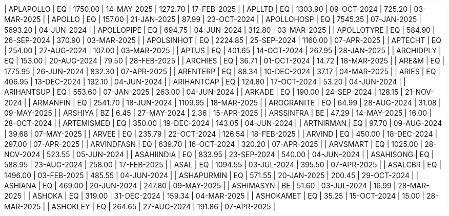 | APLAPOLLO | EQ | 1750.00 | 14-MAY-2025 | 1272.70 | 17-FEB-2025 |
| APLLTD | EQ | 1303.90 | 09-OCT-2024 | 725.20 | 03-MAR-2025 |
| APOLLO | EQ | 157.00 | 21-JAN-2025 | 87.99 | 23-OCT-2024 |
| APOLLOHOSP | EQ | 7545.35 | 07-JAN-2025 | 5693.20 | 04-JUN-2024 |
| APOLLOPIPE | EQ | 694.75 | 04-JUN-2024 | 312.80 | 03-MAR-2025 |
| APOLLOTYRE | EQ | 584.90 | 26-SEP-2024 | 370.90 | 03-MAR-2025 |
| APOLSINHOT | EQ | 2224.85 | 25-SEP-2024 | 1160.00 | 07-APR-2025 |
| APTECHT | EQ | 254.00 | 27-AUG-2024 | 107.00 | 03-MAR-2025 |
| APTUS | EQ | 401.65 | 14-OCT-2024 | 267.95 | 28-JAN-2025 |
| ARCHIDPLY | EQ | 153.00 | 20-AUG-2024 | 79.50 | 28-FEB-2025 |
| ARCHIES | EQ | 36.71 | 01-OCT-2024 | 14.72 | 18-MAR-2025 |
| ARE&M | EQ | 1775.95 | 26-JUN-2024 | 832.30 | 07-APR-2025 |
| ARENTERP | EQ | 88.34 | 10-DEC-2024 | 37.17 | 04-MAR-2025 |
| ARIES | EQ | 406.95 | 13-DEC-2024 | 192.10 | 04-JUN-2024 |
| ARIHANTCAP | EQ | 124.80 | 17-OCT-2024 | 53.20 | 04-JUN-2024 |
| ARIHANTSUP | EQ | 553.60 | 07-JAN-2025 | 263.00 | 04-JUN-2024 |
| ARKADE | EQ | 190.00 | 24-SEP-2024 | 128.15 | 21-NOV-2024 |
| ARMANFIN | EQ | 2541.70 | 18-JUN-2024 | 1109.95 | 18-MAR-2025 |
| AROGRANITE | EQ | 64.99 | 28-AUG-2024 | 31.08 | 09-MAY-2025 |
| ARSHIYA | BZ | 6.45 | 27-MAY-2024 | 2.36 | 15-APR-2025 |
| ARSSINFRA | BE | 47.29 | 14-MAY-2025 | 16.00 | 28-OCT-2024 |
| ARTEMISMED | EQ | 350.00 | 19-DEC-2024 | 143.05 | 04-JUN-2024 |
| ARTNIRMAN | EQ | 97.70 | 09-AUG-2024 | 39.68 | 07-MAY-2025 |
| ARVEE | EQ | 235.79 | 22-OCT-2024 | 126.54 | 18-FEB-2025 |
| ARVIND | EQ | 450.00 | 18-DEC-2024 | 297.00 | 07-APR-2025 |
| ARVINDFASN | EQ | 639.70 | 16-OCT-2024 | 320.20 | 07-APR-2025 |
| ARVSMART | EQ | 1025.00 | 28-NOV-2024 | 523.55 | 05-JUN-2024 |
| ASAHIINDIA | EQ | 833.95 | 23-SEP-2024 | 540.00 | 04-JUN-2024 |
| ASAHISONG | EQ | 588.95 | 23-AUG-2024 | 258.00 | 17-FEB-2025 |
| ASAL | EQ | 1094.55 | 03-JUL-2024 | 395.50 | 07-APR-2025 |
| ASALCBR | EQ | 1496.00 | 03-FEB-2025 | 485.55 | 04-JUN-2024 |
| ASHAPURMIN | EQ | 571.55 | 20-JAN-2025 | 200.45 | 29-OCT-2024 |
| ASHIANA | EQ | 469.00 | 20-JUN-2024 | 247.80 | 09-MAY-2025 |
| ASHIMASYN | BE | 51.60 | 03-JUL-2024 | 16.99 | 28-MAR-2025 |
| ASHOKA | EQ | 319.00 | 31-DEC-2024 | 159.34 | 04-MAR-2025 |
| ASHOKAMET | EQ | 35.25 | 15-OCT-2024 | 15.00 | 28-MAR-2025 |
| ASHOKLEY | EQ | 264.65 | 27-AUG-2024 | 191.86 | 07-APR-2025 |